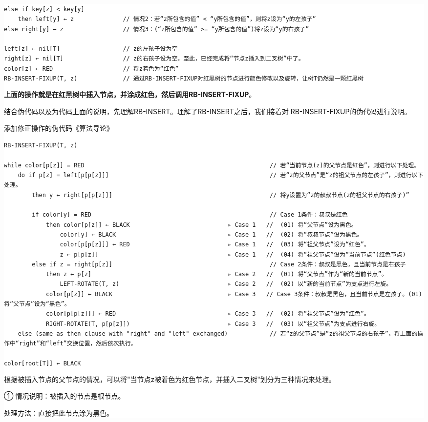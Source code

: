 ```
else if key[z] < key[y]
    then left[y] ← z              // 情况2：若“z所包含的值” < “y所包含的值”，则将z设为“y的左孩子”
else right[y] ← z                 // 情况3：(“z所包含的值” >= “y所包含的值”)将z设为“y的右孩子”

left[z] ← nil[T]                  // z的左孩子设为空
right[z] ← nil[T]                 // z的右孩子设为空。至此，已经完成将“节点z插入到二叉树”中了。
color[z] ← RED                    // 将z着色为“红色”
RB-INSERT-FIXUP(T, z)             // 通过RB-INSERT-FIXUP对红黑树的节点进行颜色修改以及旋转，让树T仍然是一颗红黑树
```

**上面的操作就是在红黑树中插入节点，并涂成红色，然后调用RB-INSERT-FIXUP**。

结合伪代码以及为代码上面的说明，先理解RB-INSERT。理解了RB-INSERT之后，我们接着对 RB-INSERT-FIXUP的伪代码进行说明。

添加修正操作的伪代码《算法导论》

```
RB-INSERT-FIXUP(T, z)

while color[p[z]] = RED                                                     // 若“当前节点(z)的父节点是红色”，则进行以下处理。
    do if p[z] = left[p[p[z]]]                                              // 若“z的父节点”是“z的祖父节点的左孩子”，则进行以下处理。
        then y ← right[p[p[z]]]                                             // 将y设置为“z的叔叔节点(z的祖父节点的右孩子)”
        
        if color[y] = RED                                                   // Case 1条件：叔叔是红色
            then color[p[z]] ← BLACK                            ▹ Case 1   //  (01) 将“父节点”设为黑色。
                color[y] ← BLACK                                ▹ Case 1   //  (02) 将“叔叔节点”设为黑色。
                color[p[p[z]]] ← RED                            ▹ Case 1   //  (03) 将“祖父节点”设为“红色”。
                z ← p[p[z]]                                     ▹ Case 1   //  (04) 将“祖父节点”设为“当前节点”(红色节点)
        else if z = right[p[z]]                                             // Case 2条件：叔叔是黑色，且当前节点是右孩子
            then z ← p[z]                                       ▹ Case 2   //  (01) 将“父节点”作为“新的当前节点”。
                LEFT-ROTATE(T, z)                               ▹ Case 2   //  (02) 以“新的当前节点”为支点进行左旋。
            color[p[z]] ← BLACK                                 ▹ Case 3   // Case 3条件：叔叔是黑色，且当前节点是左孩子。(01) 将“父节点”设为“黑色”。
            color[p[p[z]]] ← RED                                ▹ Case 3   //  (02) 将“祖父节点”设为“红色”。
            RIGHT-ROTATE(T, p[p[z]])                            ▹ Case 3   //  (03) 以“祖父节点”为支点进行右旋。
    else (same as then clause with "right" and "left" exchanged)            // 若“z的父节点”是“z的祖父节点的右孩子”，将上面的操作中“right”和“left”交换位置，然后依次执行。

color[root[T]] ← BLACK
```

根据被插入节点的父节点的情况，可以将"当节点z被着色为红色节点，并插入二叉树"划分为三种情况来处理。

① 情况说明：被插入的节点是根节点。

处理方法：直接把此节点涂为黑色。
